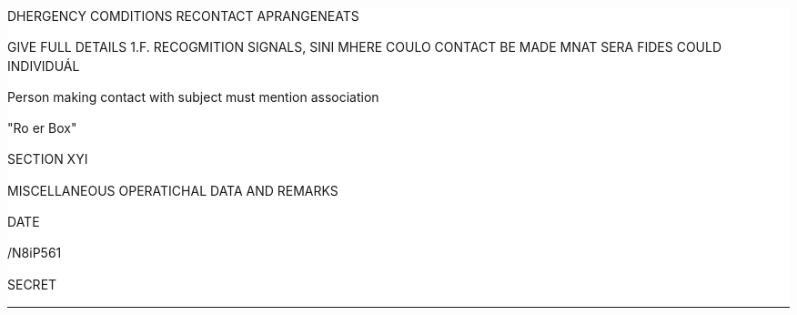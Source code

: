 DHERGENCY COMDITIONS RECONTACT APRANGENEATS

GIVE FULL DETAILS 1.F. RECOGMITION SIGNALS, SINI MHERE COULO CONTACT BE MADE MNAT SERA FIDES COULD INDIVIDUÁL

Person making contact with subject must mention association

"Ro er Box"

SECTION XYI

MISCELLANEOUS OPERATICHAL DATA AND REMARKS

DATE

/N8iP561

SECRET

---

